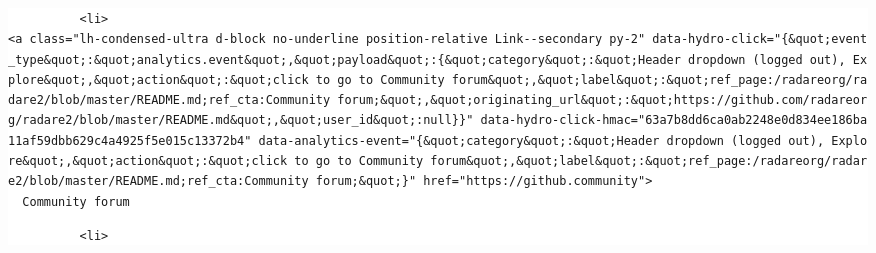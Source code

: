              <li>
    <a class="lh-condensed-ultra d-block no-underline position-relative Link--secondary py-2" data-hydro-click="{&quot;event_type&quot;:&quot;analytics.event&quot;,&quot;payload&quot;:{&quot;category&quot;:&quot;Header dropdown (logged out), Explore&quot;,&quot;action&quot;:&quot;click to go to Community forum&quot;,&quot;label&quot;:&quot;ref_page:/radareorg/radare2/blob/master/README.md;ref_cta:Community forum;&quot;,&quot;originating_url&quot;:&quot;https://github.com/radareorg/radare2/blob/master/README.md&quot;,&quot;user_id&quot;:null}}" data-hydro-click-hmac="63a7b8dd6ca0ab2248e0d834ee186ba11af59dbb629c4a4925f5e015c13372b4" data-analytics-event="{&quot;category&quot;:&quot;Header dropdown (logged out), Explore&quot;,&quot;action&quot;:&quot;click to go to Community forum&quot;,&quot;label&quot;:&quot;ref_page:/radareorg/radare2/blob/master/README.md;ref_cta:Community forum;&quot;}" href="https://github.community">
      Community forum
</a>  </li>

              <li>
